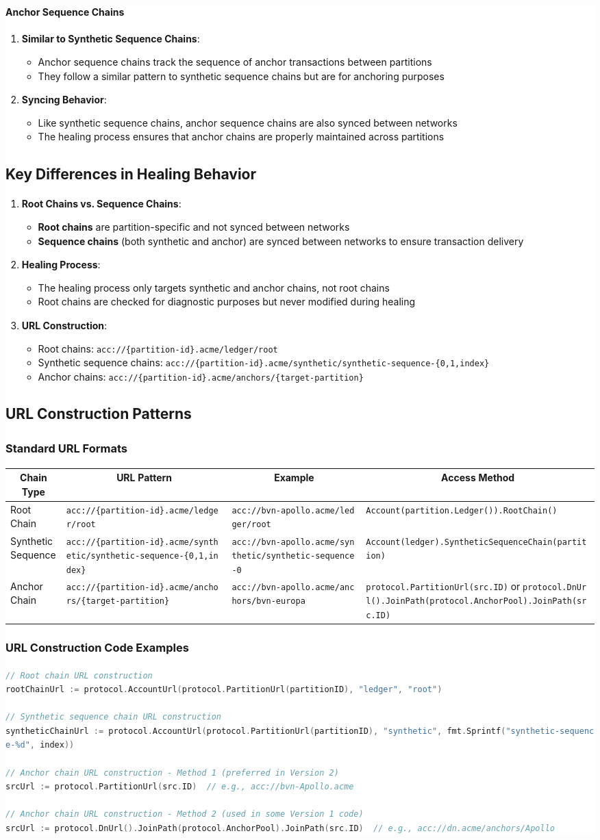 #### Anchor Sequence Chains

1. **Similar to Synthetic Sequence Chains**:
   - Anchor sequence chains track the sequence of anchor transactions between partitions
   - They follow a similar pattern to synthetic sequence chains but are for anchoring purposes

2. **Syncing Behavior**:
   - Like synthetic sequence chains, anchor sequence chains are also synced between networks
   - The healing process ensures that anchor chains are properly maintained across partitions

## Key Differences in Healing Behavior

1. **Root Chains vs. Sequence Chains**:
   - **Root chains** are partition-specific and not synced between networks
   - **Sequence chains** (both synthetic and anchor) are synced between networks to ensure transaction delivery

2. **Healing Process**:
   - The healing process only targets synthetic and anchor chains, not root chains
   - Root chains are checked for diagnostic purposes but never modified during healing

3. **URL Construction**:
   - Root chains: `acc://{partition-id}.acme/ledger/root`
   - Synthetic sequence chains: `acc://{partition-id}.acme/synthetic/synthetic-sequence-{0,1,index}`
   - Anchor chains: `acc://{partition-id}.acme/anchors/{target-partition}`

## URL Construction Patterns



### Standard URL Formats

| Chain Type | URL Pattern | Example | Access Method |
|------------|------------|---------|---------------|
| Root Chain | `acc://{partition-id}.acme/ledger/root` | `acc://bvn-apollo.acme/ledger/root` | `Account(partition.Ledger()).RootChain()` |
| Synthetic Sequence | `acc://{partition-id}.acme/synthetic/synthetic-sequence-{0,1,index}` | `acc://bvn-apollo.acme/synthetic/synthetic-sequence-0` | `Account(ledger).SyntheticSequenceChain(partition)` |
| Anchor Chain | `acc://{partition-id}.acme/anchors/{target-partition}` | `acc://bvn-apollo.acme/anchors/bvn-europa` | `protocol.PartitionUrl(src.ID)` or `protocol.DnUrl().JoinPath(protocol.AnchorPool).JoinPath(src.ID)` |

### URL Construction Code Examples

```go
// Root chain URL construction
rootChainUrl := protocol.AccountUrl(protocol.PartitionUrl(partitionID), "ledger", "root")

// Synthetic sequence chain URL construction
syntheticChainUrl := protocol.AccountUrl(protocol.PartitionUrl(partitionID), "synthetic", fmt.Sprintf("synthetic-sequence-%d", index))

// Anchor chain URL construction - Method 1 (preferred in Version 2)
srcUrl := protocol.PartitionUrl(src.ID)  // e.g., acc://bvn-Apollo.acme

// Anchor chain URL construction - Method 2 (used in some Version 1 code)
srcUrl := protocol.DnUrl().JoinPath(protocol.AnchorPool).JoinPath(src.ID)  // e.g., acc://dn.acme/anchors/Apollo
```
